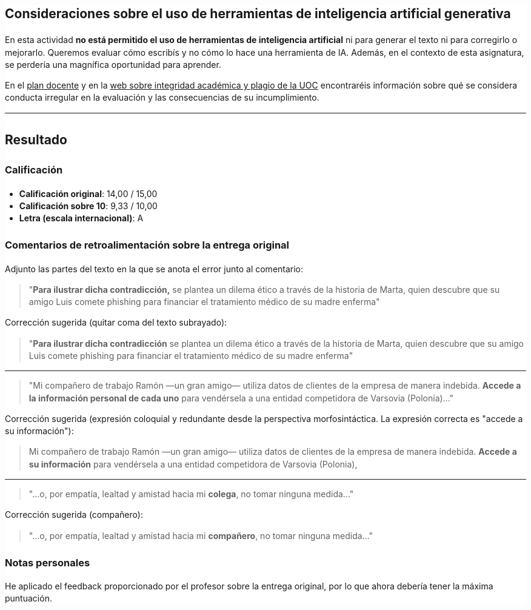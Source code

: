 ## Consideraciones sobre el uso de herramientas de inteligencia artificial generativa

En esta actividad **no está permitido el uso de herramientas de inteligencia artificial** ni para generar el texto ni para corregirlo o mejorarlo. Queremos evaluar cómo escribís y no cómo lo hace una herramienta de IA. Además, en el contexto de esta asignatura, se perdería una magnífica oportunidad para aprender.

En el [plan docente](https://aula.uoc.edu/courses/41625/external_tools/8881) y en la [web sobre integridad académica y plagio de la UOC](https://campus.uoc.edu/estudiant/microsites/plagi/es/index.html) encontraréis información sobre qué se considera conducta irregular en la evaluación y las consecuencias de su incumplimiento.

---

## Resultado

### Calificación

- **Calificación original**: 14,00 / 15,00
- **Calificación sobre 10**: 9,33 / 10,00
- **Letra (escala internacional)**: A

### Comentarios de retroalimentación sobre la entrega original

Adjunto las partes del texto en la que se anota el error junto al comentario:

>"**Para ilustrar dicha contradicción,** se plantea un dilema ético a través de la historia de Marta, quien descubre que su amigo Luis comete phishing para financiar el tratamiento médico de su madre enferma"  

Corrección sugerida (quitar coma del texto subrayado):

>"**Para ilustrar dicha contradicción** se plantea un dilema ético a través de la historia de Marta, quien descubre que su amigo Luis comete phishing para financiar el tratamiento médico de su madre enferma"  

---

>"Mi compañero de trabajo Ramón ―un gran amigo― utiliza datos de clientes de la empresa de manera indebida. **Accede a la información personal de cada uno** para vendérsela a una entidad competidora de Varsovia (Polonia)..."

Corrección sugerida (expresión coloquial y redundante desde la perspectiva morfosintáctica. La  expresión correcta es "accede a su información"):

>Mi compañero de trabajo Ramón ―un gran amigo― utiliza datos de clientes de la empresa de manera indebida. **Accede a su información** para vendérsela a una entidad competidora de Varsovia (Polonia), 

---

>"...o, por empatía, lealtad y amistad hacia mi **colega**, no tomar ninguna medida..."

Corrección sugerida (compañero):

>"...o, por empatía, lealtad y amistad hacia mi **compañero**, no tomar ninguna medida..."

### Notas personales

He aplicado el feedback proporcionado por el profesor sobre la entrega original, por lo que ahora debería tener la máxima puntuación.
